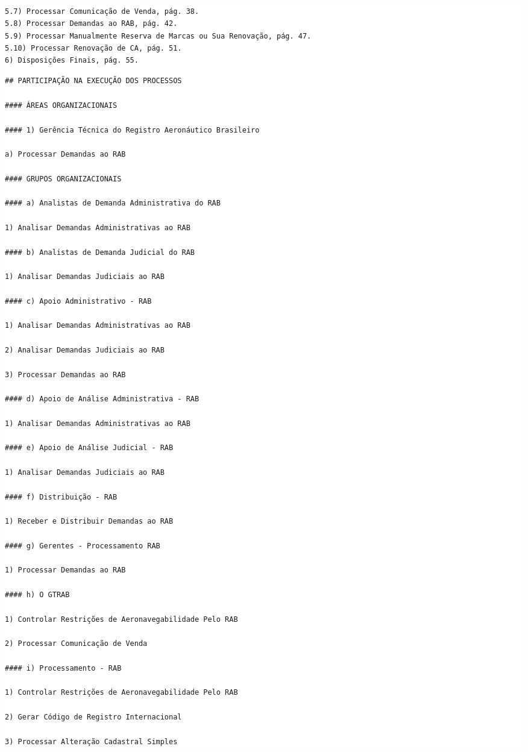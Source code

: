 ```
5.7) Processar Comunicação de Venda, pág. 38.
5.8) Processar Demandas ao RAB, pág. 42.
5.9) Processar Manualmente Reserva de Marcas ou Sua Renovação, pág. 47.
5.10) Processar Renovação de CA, pág. 51.
6) Disposições Finais, pág. 55.
```

```
## PARTICIPAÇÃO NA EXECUÇÃO DOS PROCESSOS

#### ÁREAS ORGANIZACIONAIS

#### 1) Gerência Técnica do Registro Aeronáutico Brasileiro

a) Processar Demandas ao RAB

#### GRUPOS ORGANIZACIONAIS

#### a) Analistas de Demanda Administrativa do RAB

1) Analisar Demandas Administrativas ao RAB

#### b) Analistas de Demanda Judicial do RAB

1) Analisar Demandas Judiciais ao RAB

#### c) Apoio Administrativo - RAB

1) Analisar Demandas Administrativas ao RAB

2) Analisar Demandas Judiciais ao RAB

3) Processar Demandas ao RAB

#### d) Apoio de Análise Administrativa - RAB

1) Analisar Demandas Administrativas ao RAB

#### e) Apoio de Análise Judicial - RAB

1) Analisar Demandas Judiciais ao RAB

#### f) Distribuição - RAB

1) Receber e Distribuir Demandas ao RAB

#### g) Gerentes - Processamento RAB

1) Processar Demandas ao RAB

#### h) O GTRAB

1) Controlar Restrições de Aeronavegabilidade Pelo RAB

2) Processar Comunicação de Venda

#### i) Processamento - RAB

1) Controlar Restrições de Aeronavegabilidade Pelo RAB

2) Gerar Código de Registro Internacional

3) Processar Alteração Cadastral Simples

```